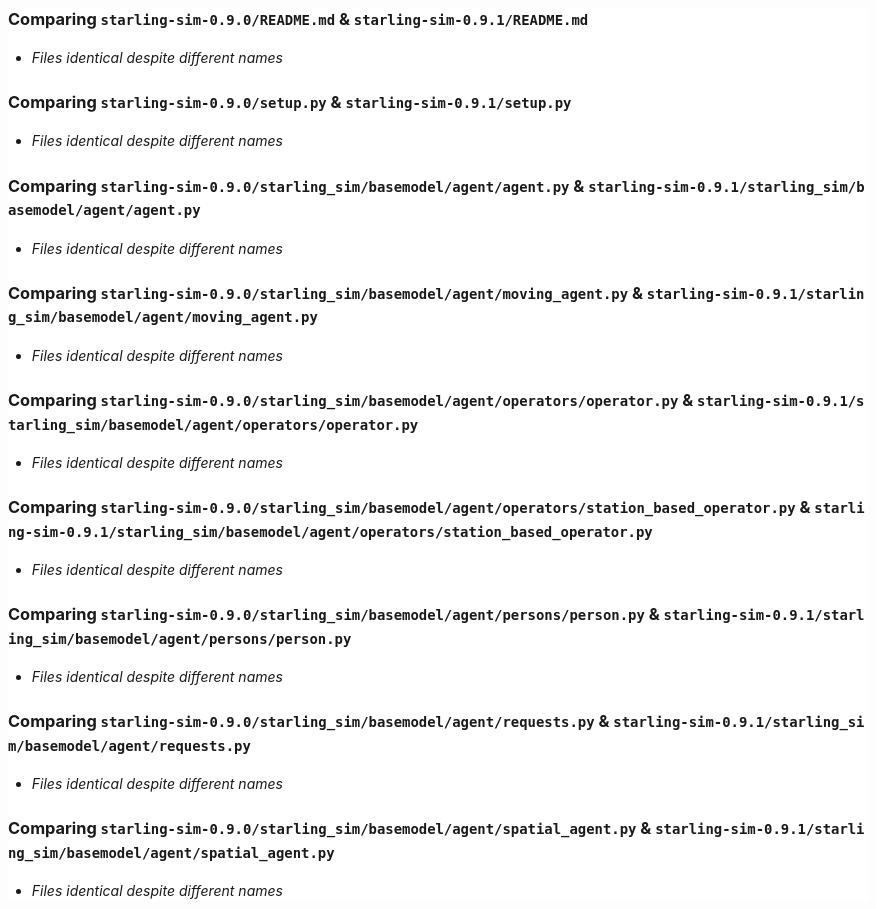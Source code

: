 ### Comparing `starling-sim-0.9.0/README.md` & `starling-sim-0.9.1/README.md`

 * *Files identical despite different names*

### Comparing `starling-sim-0.9.0/setup.py` & `starling-sim-0.9.1/setup.py`

 * *Files identical despite different names*

### Comparing `starling-sim-0.9.0/starling_sim/basemodel/agent/agent.py` & `starling-sim-0.9.1/starling_sim/basemodel/agent/agent.py`

 * *Files identical despite different names*

### Comparing `starling-sim-0.9.0/starling_sim/basemodel/agent/moving_agent.py` & `starling-sim-0.9.1/starling_sim/basemodel/agent/moving_agent.py`

 * *Files identical despite different names*

### Comparing `starling-sim-0.9.0/starling_sim/basemodel/agent/operators/operator.py` & `starling-sim-0.9.1/starling_sim/basemodel/agent/operators/operator.py`

 * *Files identical despite different names*

### Comparing `starling-sim-0.9.0/starling_sim/basemodel/agent/operators/station_based_operator.py` & `starling-sim-0.9.1/starling_sim/basemodel/agent/operators/station_based_operator.py`

 * *Files identical despite different names*

### Comparing `starling-sim-0.9.0/starling_sim/basemodel/agent/persons/person.py` & `starling-sim-0.9.1/starling_sim/basemodel/agent/persons/person.py`

 * *Files identical despite different names*

### Comparing `starling-sim-0.9.0/starling_sim/basemodel/agent/requests.py` & `starling-sim-0.9.1/starling_sim/basemodel/agent/requests.py`

 * *Files identical despite different names*

### Comparing `starling-sim-0.9.0/starling_sim/basemodel/agent/spatial_agent.py` & `starling-sim-0.9.1/starling_sim/basemodel/agent/spatial_agent.py`

 * *Files identical despite different names*
